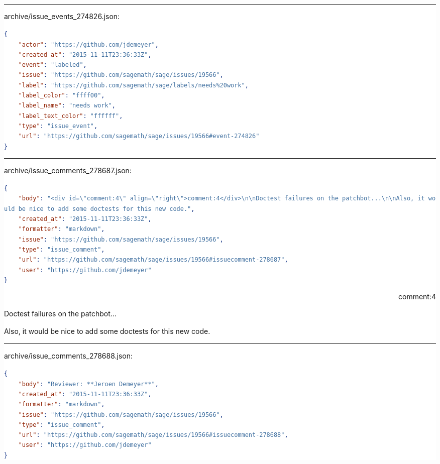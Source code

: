 ```json
```



---

archive/issue_events_274826.json:
```json
{
    "actor": "https://github.com/jdemeyer",
    "created_at": "2015-11-11T23:36:33Z",
    "event": "labeled",
    "issue": "https://github.com/sagemath/sage/issues/19566",
    "label": "https://github.com/sagemath/sage/labels/needs%20work",
    "label_color": "ffff00",
    "label_name": "needs work",
    "label_text_color": "ffffff",
    "type": "issue_event",
    "url": "https://github.com/sagemath/sage/issues/19566#event-274826"
}
```



---

archive/issue_comments_278687.json:
```json
{
    "body": "<div id=\"comment:4\" align=\"right\">comment:4</div>\n\nDoctest failures on the patchbot...\n\nAlso, it would be nice to add some doctests for this new code.",
    "created_at": "2015-11-11T23:36:33Z",
    "formatter": "markdown",
    "issue": "https://github.com/sagemath/sage/issues/19566",
    "type": "issue_comment",
    "url": "https://github.com/sagemath/sage/issues/19566#issuecomment-278687",
    "user": "https://github.com/jdemeyer"
}
```

<div id="comment:4" align="right">comment:4</div>

Doctest failures on the patchbot...

Also, it would be nice to add some doctests for this new code.



---

archive/issue_comments_278688.json:
```json
{
    "body": "Reviewer: **Jeroen Demeyer**",
    "created_at": "2015-11-11T23:36:33Z",
    "formatter": "markdown",
    "issue": "https://github.com/sagemath/sage/issues/19566",
    "type": "issue_comment",
    "url": "https://github.com/sagemath/sage/issues/19566#issuecomment-278688",
    "user": "https://github.com/jdemeyer"
}
```
